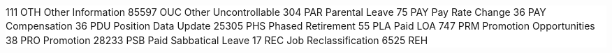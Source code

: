    <td style="text-align:right;"> 111 </td>
  </tr>
  <tr>
   <td style="text-align:left;"> OTH </td>
   <td style="text-align:left;"> Other Information </td>
   <td style="text-align:right;"> 85597 </td>
  </tr>
  <tr>
   <td style="text-align:left;"> OUC </td>
   <td style="text-align:left;"> Other Uncontrollable </td>
   <td style="text-align:right;"> 304 </td>
  </tr>
  <tr>
   <td style="text-align:left;"> PAR </td>
   <td style="text-align:left;"> Parental Leave </td>
   <td style="text-align:right;"> 75 </td>
  </tr>
  <tr>
   <td style="text-align:left;"> PAY </td>
   <td style="text-align:left;"> Pay Rate Change </td>
   <td style="text-align:right;"> 36 </td>
  </tr>
  <tr>
   <td style="text-align:left;"> PAY </td>
   <td style="text-align:left;"> Compensation </td>
   <td style="text-align:right;"> 36 </td>
  </tr>
  <tr>
   <td style="text-align:left;"> PDU </td>
   <td style="text-align:left;"> Position Data Update </td>
   <td style="text-align:right;"> 25305 </td>
  </tr>
  <tr>
   <td style="text-align:left;"> PHS </td>
   <td style="text-align:left;"> Phased Retirement </td>
   <td style="text-align:right;"> 55 </td>
  </tr>
  <tr>
   <td style="text-align:left;"> PLA </td>
   <td style="text-align:left;"> Paid LOA </td>
   <td style="text-align:right;"> 747 </td>
  </tr>
  <tr>
   <td style="text-align:left;"> PRM </td>
   <td style="text-align:left;"> Promotion Opportunities </td>
   <td style="text-align:right;"> 38 </td>
  </tr>
  <tr>
   <td style="text-align:left;"> PRO </td>
   <td style="text-align:left;"> Promotion </td>
   <td style="text-align:right;"> 28233 </td>
  </tr>
  <tr>
   <td style="text-align:left;"> PSB </td>
   <td style="text-align:left;"> Paid Sabbatical Leave </td>
   <td style="text-align:right;"> 17 </td>
  </tr>
  <tr>
   <td style="text-align:left;"> REC </td>
   <td style="text-align:left;"> Job Reclassification </td>
   <td style="text-align:right;"> 6525 </td>
  </tr>
  <tr>
   <td style="text-align:left;"> REH </td>